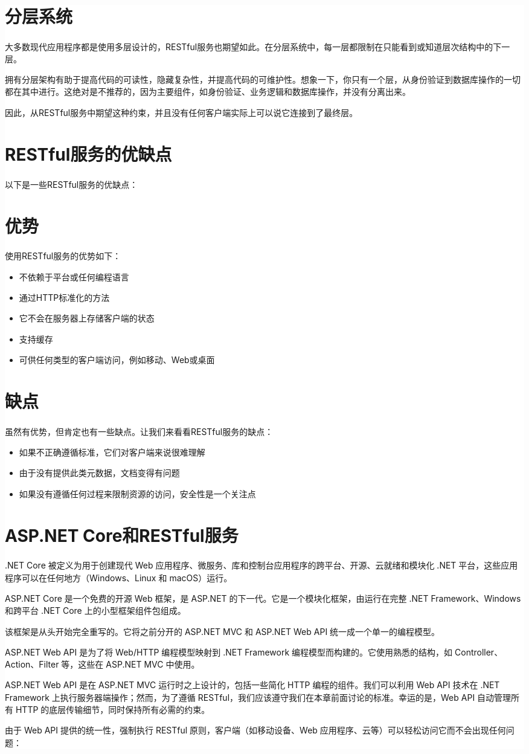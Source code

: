 # 分层系统

大多数现代应用程序都是使用多层设计的，RESTful服务也期望如此。在分层系统中，每一层都限制在只能看到或知道层次结构中的下一层。

拥有分层架构有助于提高代码的可读性，隐藏复杂性，并提高代码的可维护性。想象一下，你只有一个层，从身份验证到数据库操作的一切都在其中进行。这绝对是不推荐的，因为主要组件，如身份验证、业务逻辑和数据库操作，并没有分离出来。

因此，从RESTful服务中期望这种约束，并且没有任何客户端实际上可以说它连接到了最终层。

# RESTful服务的优缺点

以下是一些RESTful服务的优缺点：

# 优势

使用RESTful服务的优势如下：

+   不依赖于平台或任何编程语言

+   通过HTTP标准化的方法

+   它不会在服务器上存储客户端的状态

+   支持缓存

+   可供任何类型的客户端访问，例如移动、Web或桌面

# 缺点

虽然有优势，但肯定也有一些缺点。让我们来看看RESTful服务的缺点：

+   如果不正确遵循标准，它们对客户端来说很难理解

+   由于没有提供此类元数据，文档变得有问题

+   如果没有遵循任何过程来限制资源的访问，安全性是一个关注点

# ASP.NET Core和RESTful服务

.NET Core 被定义为用于创建现代 Web 应用程序、微服务、库和控制台应用程序的跨平台、开源、云就绪和模块化 .NET 平台，这些应用程序可以在任何地方（Windows、Linux 和 macOS）运行。

ASP.NET Core 是一个免费的开源 Web 框架，是 ASP.NET 的下一代。它是一个模块化框架，由运行在完整 .NET Framework、Windows 和跨平台 .NET Core 上的小型框架组件包组成。

该框架是从头开始完全重写的。它将之前分开的 ASP.NET MVC 和 ASP.NET Web API 统一成一个单一的编程模型。

ASP.NET Web API 是为了将 Web/HTTP 编程模型映射到 .NET Framework 编程模型而构建的。它使用熟悉的结构，如 Controller、Action、Filter 等，这些在 ASP.NET MVC 中使用。

ASP.NET Web API 是在 ASP.NET MVC 运行时之上设计的，包括一些简化 HTTP 编程的组件。我们可以利用 Web API 技术在 .NET Framework 上执行服务器端操作；然而，为了遵循 RESTful，我们应该遵守我们在本章前面讨论的标准。幸运的是，Web API 自动管理所有 HTTP 的底层传输细节，同时保持所有必需的约束。

由于 Web API 提供的统一性，强制执行 RESTful 原则，客户端（如移动设备、Web 应用程序、云等）可以轻松访问它而不会出现任何问题：
